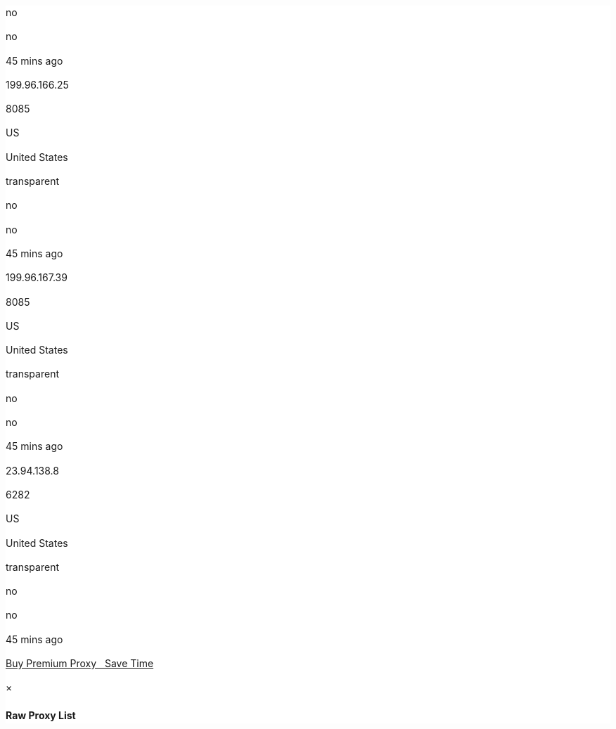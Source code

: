 no

no

45 mins ago

199.96.166.25

8085

US

United States

transparent

no

no

45 mins ago

199.96.167.39

8085

US

United States

transparent

no

no

45 mins ago

23.94.138.8

6282

US

United States

transparent

no

no

45 mins ago

[Buy Premium Proxy   Save Time](https://free-proxy-list.net/en/#services)  

×

#### Raw Proxy List
